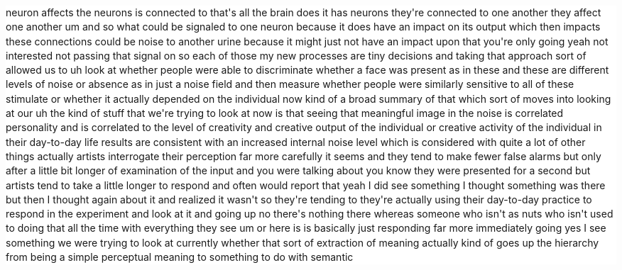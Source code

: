 neuron affects the neurons is connected
to that's all the brain does it has
neurons they're connected to one another
they affect one another
um and so what could be signaled to one
neuron because it does have an impact on
its output which then impacts these
connections could be noise to another
urine because it might just not have an
impact upon that you're only going yeah
not interested not passing that signal
on so each of those my new processes are
tiny decisions
and taking that approach sort of allowed
us to
uh look at whether people were able to
discriminate whether a face was present
as in these and these are different
levels of noise or absence as in just a
noise field and then measure
whether people were similarly sensitive
to all of these stimulate or whether it
actually depended on the individual
now kind of a broad summary of that
which sort of moves into looking at our
uh the kind of stuff that we're trying
to look at now
is that seeing that meaningful image in
the noise is correlated personality and
is correlated to the level of creativity
and creative output of the individual or
creative activity of the individual in
their day-to-day life
results are consistent with an increased
internal noise level which is considered
with quite a lot of other things
actually
artists interrogate their perception far
more carefully it seems and they tend to
make fewer false alarms but only after a
little bit longer of examination of the
input and you were talking about you
know they were presented for a second
but artists tend to take a little longer
to respond
and often would report that yeah I did
see something I thought something was
there but then I thought again about it
and realized it wasn't so they're
tending to they're actually using their
day-to-day practice to respond in the
experiment and look at it and going up
no there's nothing there whereas someone
who isn't as nuts who isn't used to
doing that all the time with everything
they see
um or here is is basically just
responding far more immediately going
yes I see something
we were trying to look at currently
whether that sort of extraction of
meaning actually kind of goes up the
hierarchy from being a simple perceptual
meaning to something to do with semantic